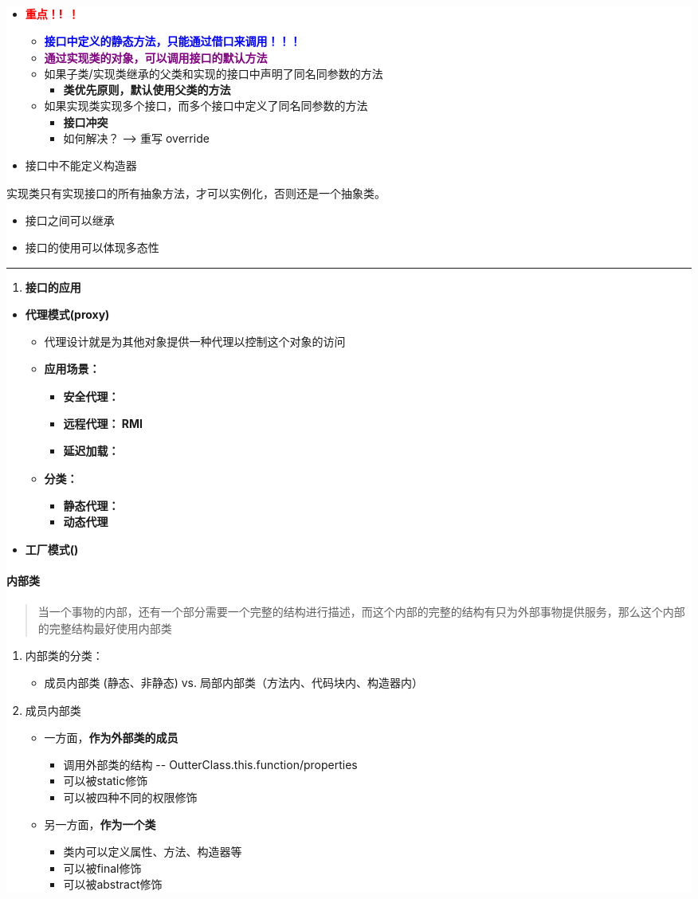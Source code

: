 + **<font color=red>重点！!  ！</font>**

  + **<font color=blue>接口中定义的静态方法，只能通过借口来调用！！！</font>**
  + **<font color=purple>通过实现类的对象，可以调用接口的默认方法</font>**
  + 如果子类/实现类继承的父类和实现的接口中声明了同名同参数的方法
    + **类优先原则，默认使用父类的方法**
  + 如果实现类实现多个接口，而多个接口中定义了同名同参数的方法
    + **接口冲突**
    + 如何解决？ --> 重写 override

+ 接口中不能定义构造器

实现类只有实现接口的所有抽象方法，才可以实例化，否则还是一个抽象类。

+ 接口之间可以继承

+ 接口的使用可以体现多态性

---

1. **接口的应用**

+ **代理模式(proxy)**

  + 代理设计就是为其他对象提供一种代理以控制这个对象的访问

  + **应用场景：**

    + **安全代理：**
    + **远程代理： RMI**

    + **延迟加载：**

  + **分类：**

    + **静态代理：**
    + **动态代理**

+ **工厂模式()**





#### 内部类

> 当一个事物的内部，还有一个部分需要一个完整的结构进行描述，而这个内部的完整的结构有只为外部事物提供服务，那么这个内部的完整结构最好使用内部类

1. 内部类的分类：
   + 成员内部类 (静态、非静态) vs. 局部内部类（方法内、代码块内、构造器内）

2. 成员内部类

   + 一方面，**作为外部类的成员**
     + 调用外部类的结构 -- OutterClass.this.function/properties
     + 可以被static修饰
     + 可以被四种不同的权限修饰

   + 另一方面，**作为一个类**
     + 类内可以定义属性、方法、构造器等
     + 可以被final修饰
     + 可以被abstract修饰
